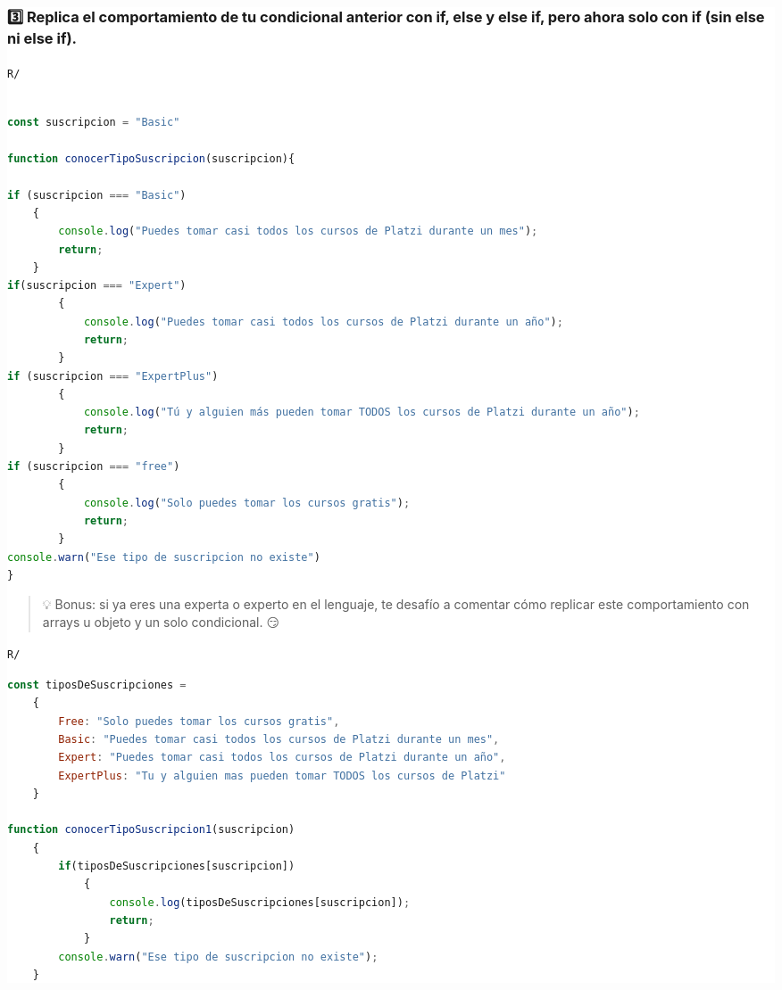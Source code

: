 ### 3️⃣ Replica el comportamiento de tu condicional anterior con if, else y else if, pero ahora solo con if (sin else ni else if).
    R/
```js
    
const suscripcion = "Basic"

function conocerTipoSuscripcion(suscripcion){

if (suscripcion === "Basic")
    {
        console.log("Puedes tomar casi todos los cursos de Platzi durante un mes");
        return;
    }
if(suscripcion === "Expert")
        {
            console.log("Puedes tomar casi todos los cursos de Platzi durante un año");
            return;
        }
if (suscripcion === "ExpertPlus")
        {
            console.log("Tú y alguien más pueden tomar TODOS los cursos de Platzi durante un año");
            return;
        }
if (suscripcion === "free") 
        {
            console.log("Solo puedes tomar los cursos gratis");
            return;
        }
console.warn("Ese tipo de suscripcion no existe")
}

```

> 💡 Bonus: si ya eres una experta o experto en el lenguaje, te desafío a comentar cómo replicar este comportamiento con arrays u objeto y un solo condicional. 😏

    R/
```js
const tiposDeSuscripciones = 
    {
        Free: "Solo puedes tomar los cursos gratis",
        Basic: "Puedes tomar casi todos los cursos de Platzi durante un mes",
        Expert: "Puedes tomar casi todos los cursos de Platzi durante un año",
        ExpertPlus: "Tu y alguien mas pueden tomar TODOS los cursos de Platzi"
    }

function conocerTipoSuscripcion1(suscripcion)
    {
        if(tiposDeSuscripciones[suscripcion])
            {
                console.log(tiposDeSuscripciones[suscripcion]);
                return;
            }
        console.warn("Ese tipo de suscripcion no existe");
    }
```
